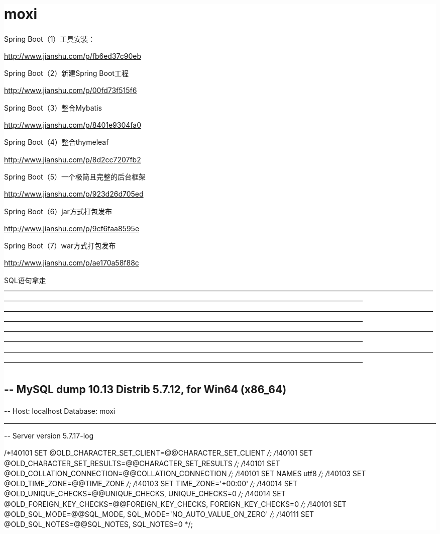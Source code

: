 # moxi

Spring Boot（1）工具安装：

http://www.jianshu.com/p/fb6ed37c90eb

Spring Boot（2）新建Spring Boot工程

http://www.jianshu.com/p/00fd73f515f6

Spring Boot（3）整合Mybatis

http://www.jianshu.com/p/8401e9304fa0

Spring Boot（4）整合thymeleaf

http://www.jianshu.com/p/8d2cc7207fb2

Spring Boot（5）一个极简且完整的后台框架

http://www.jianshu.com/p/923d26d705ed

Spring Boot（6）jar方式打包发布

http://www.jianshu.com/p/9cf6faa8595e

Spring Boot（7）war方式打包发布

http://www.jianshu.com/p/ae170a58f88c




SQL语句拿走
————————————————————————————————————————————————————————————————————————————————————————————————————————————————
————————————————————————————————————————————————————————————————————————————————————————————————————————————————
————————————————————————————————————————————————————————————————————————————————————————————————————————————————
————————————————————————————————————————————————————————————————————————————————————————————————————————————————

-- MySQL dump 10.13  Distrib 5.7.12, for Win64 (x86_64)
--
-- Host: localhost    Database: moxi
-- ------------------------------------------------------
-- Server version   5.7.17-log

/*!40101 SET @OLD_CHARACTER_SET_CLIENT=@@CHARACTER_SET_CLIENT */;
/*!40101 SET @OLD_CHARACTER_SET_RESULTS=@@CHARACTER_SET_RESULTS */;
/*!40101 SET @OLD_COLLATION_CONNECTION=@@COLLATION_CONNECTION */;
/*!40101 SET NAMES utf8 */;
/*!40103 SET @OLD_TIME_ZONE=@@TIME_ZONE */;
/*!40103 SET TIME_ZONE='+00:00' */;
/*!40014 SET @OLD_UNIQUE_CHECKS=@@UNIQUE_CHECKS, UNIQUE_CHECKS=0 */;
/*!40014 SET @OLD_FOREIGN_KEY_CHECKS=@@FOREIGN_KEY_CHECKS, FOREIGN_KEY_CHECKS=0 */;
/*!40101 SET @OLD_SQL_MODE=@@SQL_MODE, SQL_MODE='NO_AUTO_VALUE_ON_ZERO' */;
/*!40111 SET @OLD_SQL_NOTES=@@SQL_NOTES, SQL_NOTES=0 */;
